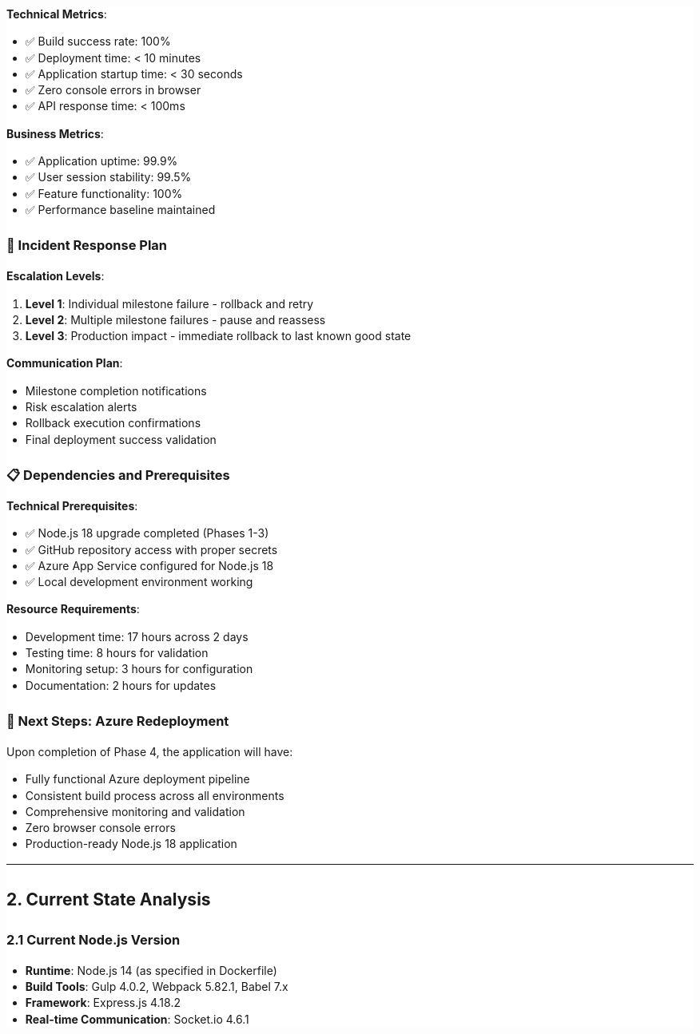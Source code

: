 **Technical Metrics**:
- ✅ Build success rate: 100%
- ✅ Deployment time: < 10 minutes
- ✅ Application startup time: < 30 seconds
- ✅ Zero console errors in browser
- ✅ API response time: < 100ms

**Business Metrics**:
- ✅ Application uptime: 99.9%
- ✅ User session stability: 99.5%
- ✅ Feature functionality: 100%
- ✅ Performance baseline maintained

### 🚨 Incident Response Plan

**Escalation Levels**:
1. **Level 1**: Individual milestone failure - rollback and retry
2. **Level 2**: Multiple milestone failures - pause and reassess
3. **Level 3**: Production impact - immediate rollback to last known good state

**Communication Plan**:
- Milestone completion notifications
- Risk escalation alerts
- Rollback execution confirmations
- Final deployment success validation

### 📋 Dependencies and Prerequisites

**Technical Prerequisites**:
- ✅ Node.js 18 upgrade completed (Phases 1-3)
- ✅ GitHub repository access with proper secrets
- ✅ Azure App Service configured for Node.js 18
- ✅ Local development environment working

**Resource Requirements**:
- Development time: 17 hours across 2 days
- Testing time: 8 hours for validation
- Monitoring setup: 3 hours for configuration
- Documentation: 2 hours for updates

### 🎯 Next Steps: Azure Redeployment
Upon completion of Phase 4, the application will have:
- Fully functional Azure deployment pipeline
- Consistent build process across all environments
- Comprehensive monitoring and validation
- Zero browser console errors
- Production-ready Node.js 18 application

---

## 2. Current State Analysis

### 2.1 Current Node.js Version
- **Runtime**: Node.js 14 (as specified in Dockerfile)
- **Build Tools**: Gulp 4.0.2, Webpack 5.82.1, Babel 7.x
- **Framework**: Express.js 4.18.2
- **Real-time Communication**: Socket.io 4.6.1
